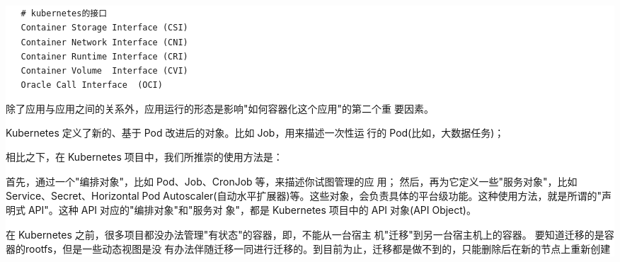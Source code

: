 ``` 
   # kubernetes的接口
   Container Storage Interface (CSI)
   Container Network Interface (CNI)
   Container Runtime Interface (CRI)
   Container Volume  Interface (CVI)
   Oracle Call Interface  (OCI)
```

除了应用与应用之间的关系外，应用运行的形态是影响"如何容器化这个应用"的第二个重 要因素。

Kubernetes 定义了新的、基于 Pod 改进后的对象。比如 Job，用来描述一次性运 行的 Pod(比如，大数据任务)；

相比之下，在 Kubernetes 项目中，我们所推崇的使用方法是：

首先，通过一个"编排对象"，比如 Pod、Job、CronJob 等，来描述你试图管理的应 用；
然后，再为它定义一些"服务对象"，比如 Service、Secret、Horizontal Pod Autoscaler(自动水平扩展器)等。这些对象，会负责具体的平台级功能。这种使用方法，就是所谓的"声明式 API"。这种 API 对应的"编排对象"和"服务对 象"，都是 Kubernetes 项目中的 API 对象(API Object)。

在 Kubernetes 之前，很多项目都没办法管理"有状态"的容器，即，不能从一台宿主 机"迁移"到另一台宿主机上的容器。
要知道迁移的是容器的rootfs，但是一些动态视图是没 有办法伴随迁移一同进行迁移的。到目前为止，迁移都是做不到的，只能删除后在新的节点上重新创建
